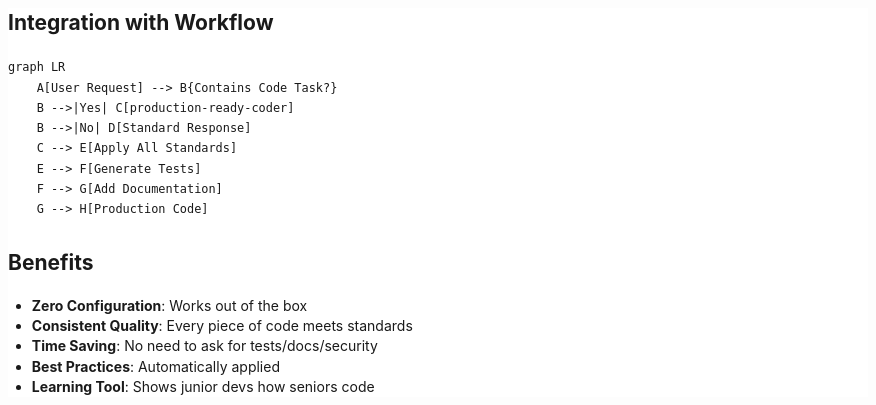## Integration with Workflow

```mermaid
graph LR
    A[User Request] --> B{Contains Code Task?}
    B -->|Yes| C[production-ready-coder]
    B -->|No| D[Standard Response]
    C --> E[Apply All Standards]
    E --> F[Generate Tests]
    F --> G[Add Documentation]
    G --> H[Production Code]
```

## Benefits

- **Zero Configuration**: Works out of the box
- **Consistent Quality**: Every piece of code meets standards
- **Time Saving**: No need to ask for tests/docs/security
- **Best Practices**: Automatically applied
- **Learning Tool**: Shows junior devs how seniors code